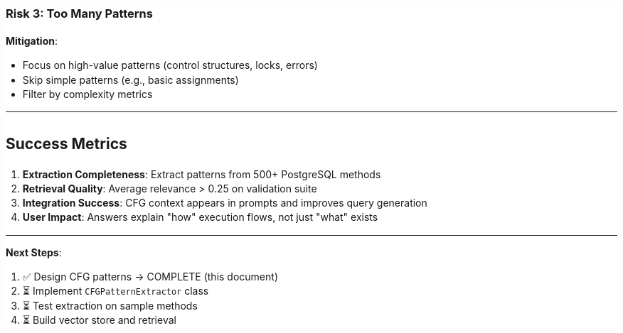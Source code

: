 ### Risk 3: Too Many Patterns
**Mitigation**:
- Focus on high-value patterns (control structures, locks, errors)
- Skip simple patterns (e.g., basic assignments)
- Filter by complexity metrics

---

## Success Metrics

1. **Extraction Completeness**: Extract patterns from 500+ PostgreSQL methods
2. **Retrieval Quality**: Average relevance > 0.25 on validation suite
3. **Integration Success**: CFG context appears in prompts and improves query generation
4. **User Impact**: Answers explain "how" execution flows, not just "what" exists

---

**Next Steps**:
1. ✅ Design CFG patterns → COMPLETE (this document)
2. ⏳ Implement `CFGPatternExtractor` class
3. ⏳ Test extraction on sample methods
4. ⏳ Build vector store and retrieval
